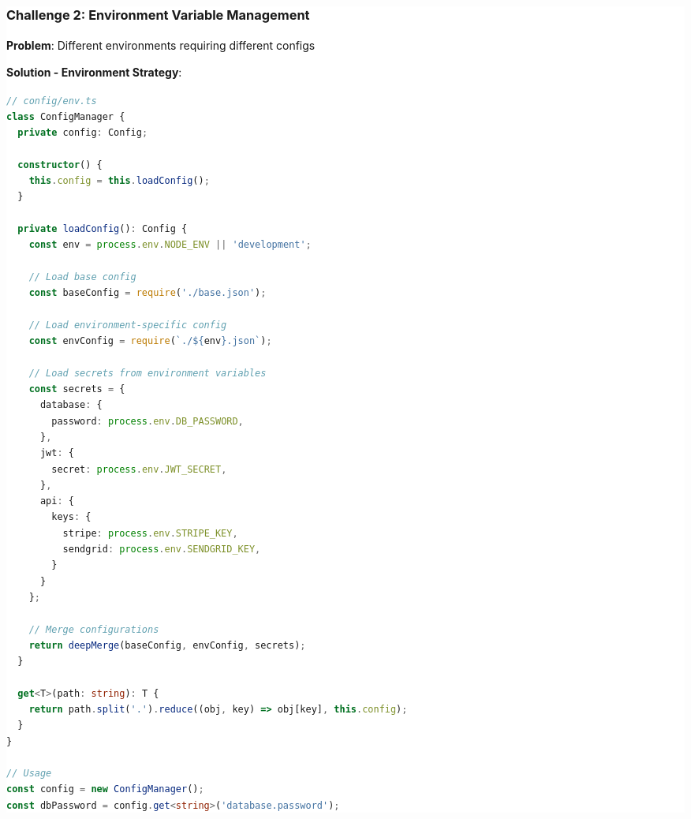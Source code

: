 ### Challenge 2: Environment Variable Management
**Problem**: Different environments requiring different configs

**Solution - Environment Strategy**:
```typescript
// config/env.ts
class ConfigManager {
  private config: Config;
  
  constructor() {
    this.config = this.loadConfig();
  }
  
  private loadConfig(): Config {
    const env = process.env.NODE_ENV || 'development';
    
    // Load base config
    const baseConfig = require('./base.json');
    
    // Load environment-specific config
    const envConfig = require(`./${env}.json`);
    
    // Load secrets from environment variables
    const secrets = {
      database: {
        password: process.env.DB_PASSWORD,
      },
      jwt: {
        secret: process.env.JWT_SECRET,
      },
      api: {
        keys: {
          stripe: process.env.STRIPE_KEY,
          sendgrid: process.env.SENDGRID_KEY,
        }
      }
    };
    
    // Merge configurations
    return deepMerge(baseConfig, envConfig, secrets);
  }
  
  get<T>(path: string): T {
    return path.split('.').reduce((obj, key) => obj[key], this.config);
  }
}

// Usage
const config = new ConfigManager();
const dbPassword = config.get<string>('database.password');
```
